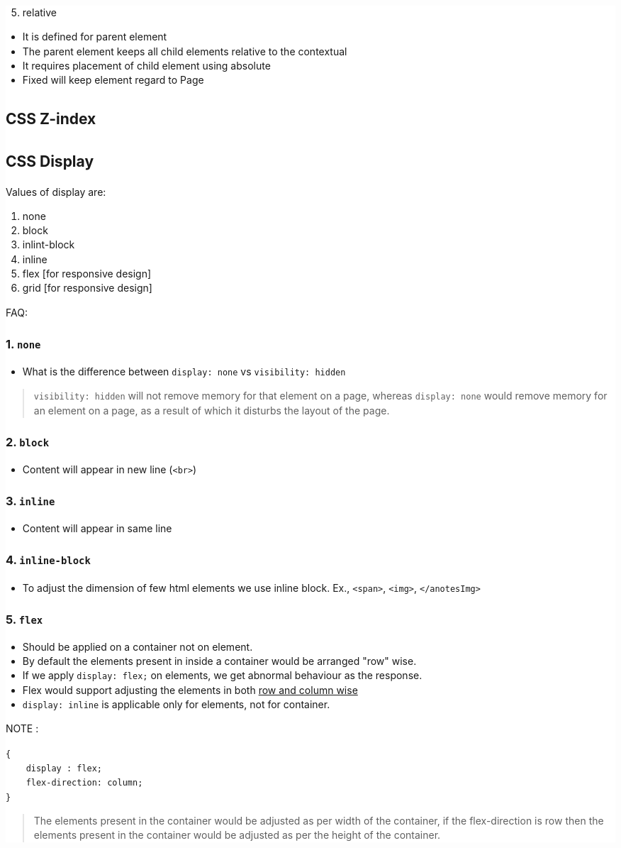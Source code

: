5. relative

- It is defined for parent element
- The parent element keeps all child elements relative to the contextual
- It requires placement of child element using absolute
- Fixed will keep element regard to Page

## CSS Z-index
 

## CSS Display

Values of display are: 
1. none
2. block
3. inlint-block
4. inline
5. flex [for responsive design]
5. grid [for responsive design]



FAQ:
### 1. `none`
- What is the difference between `display: none` vs `visibility: hidden`
> `visibility: hidden` will not remove memory for that element on a page, whereas `display: none` would remove memory for an element on a page, as a result of which it disturbs the layout of the page.


### 2. `block`
- Content will appear in new line (`<br>`)

### 3. `inline`
- Content will appear in same line

### 4. `inline-block`
- To adjust the dimension of few html elements we use inline block. Ex., `<span>`, `<img>`, `</anotesImg>`

### 5. `flex`
- Should be applied on a container not on element.
- By default the elements present in inside a container would be arranged "row" wise.
- If we apply `display: flex;` on elements, we get abnormal behaviour as the response.
- Flex would support adjusting the elements in both <u>row and column wise</u>
- `display: inline` is applicable only for elements, not for container.

NOTE :
```
{
    display : flex;
    flex-direction: column;
}
```
> The elements present in the container would be adjusted as per width of the container, if the flex-direction is row then the elements present in the container would be adjusted as per the height of the container.
